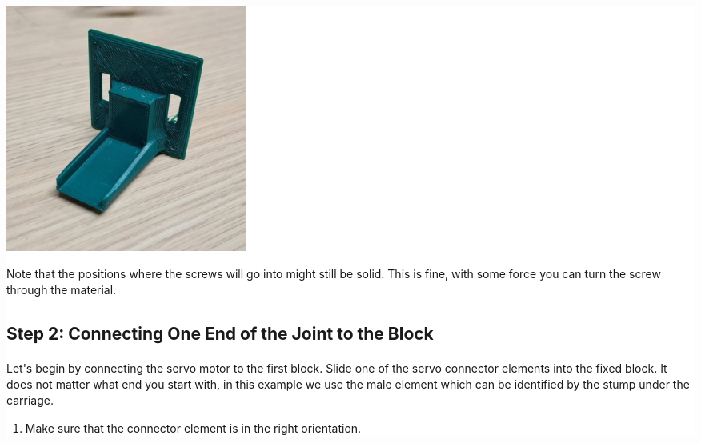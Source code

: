 <img src="imgs/005.jpg" width="300"/>
</center>

Note that the positions where the screws will go into might still be solid. This is fine, with some force you can turn the screw through the material.

## Step 2: Connecting One End of the Joint to the Block
Let's begin by connecting the servo motor to the first block. Slide one of the servo connector elements into the fixed block. It does not matter what end you start with, in this example we use the male element which can be identified by the stump under the carriage.

1. Make sure that the connector element is in the right orientation.
    <center>